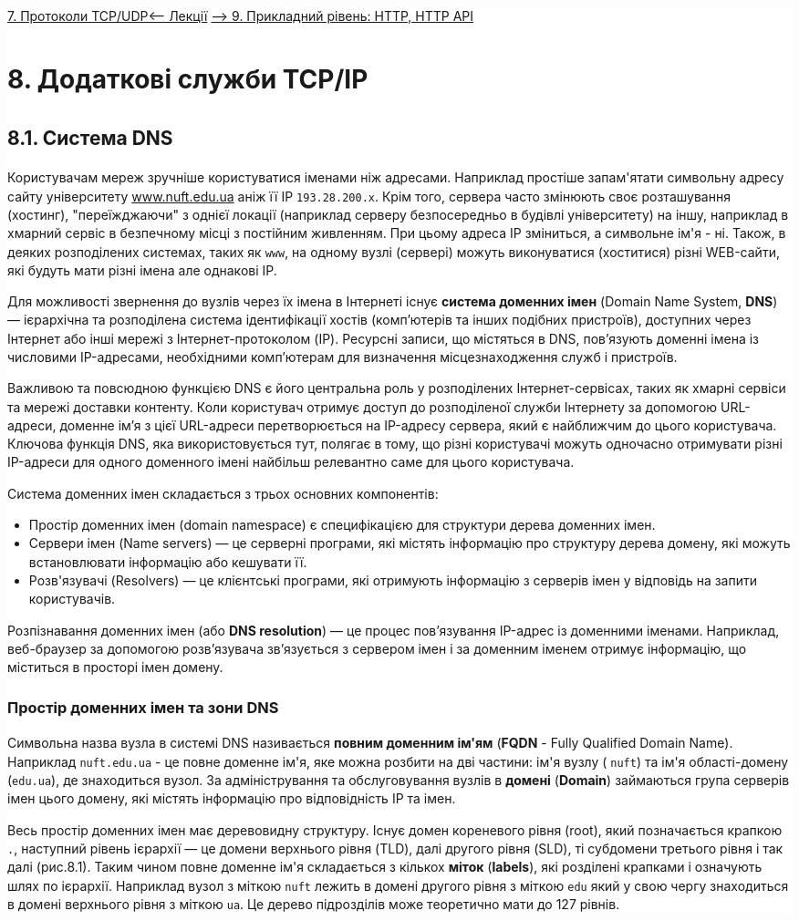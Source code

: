 [7. Протоколи TCP/UDP<--   ](7.md) [Лекції](README.md) [   --> 9. Прикладний рівень: HTTP, HTTP API ](9.md)

# 8. Додаткові служби TCP/IP

## 8.1. Система DNS

Користувачам мереж зручніше користуватися іменами ніж адресами. Наприклад простіше запам'ятати символьну адресу сайту університету www.nuft.edu.ua аніж її IP `193.28.200.x`. Крім того, сервера часто змінюють своє розташування (хостинг), "переїжджаючи" з однієї локації (наприклад серверу безпосередньо в будівлі університету) на іншу, наприклад в хмарний сервіс в безпечному місці з постійним живленням. При цьому адреса IP зміниться, а символьне ім'я - ні. Також, в деяких розподілених системах, таких як `www`, на одному вузлі (сервері) можуть виконуватися (хоститися) різні WEB-сайти, які будуть мати різні імена але однакові IP.           

Для можливості звернення до вузлів через їх імена в Інтернеті існує **система доменних імен** (Domain Name System, **DNS**) — ієрархічна та розподілена система ідентифікації хостів (комп’ютерів та інших подібних пристроїв), доступних через Інтернет або інші мережі з Інтернет-протоколом (IP). Ресурсні записи, що містяться в DNS, пов’язують доменні імена із числовими IP-адресами, необхідними комп’ютерам для визначення місцезнаходження служб і пристроїв.

Важливою та повсюдною функцією DNS є його центральна роль у розподілених Інтернет-сервісах, таких як хмарні сервіси та мережі доставки контенту. Коли користувач отримує доступ до розподіленої служби Інтернету за допомогою URL-адреси, доменне ім’я з цієї URL-адреси перетворюється на IP-адресу сервера, який є найближчим до цього користувача. Ключова функція DNS, яка використовується тут, полягає в тому, що різні користувачі можуть одночасно отримувати різні IP-адреси для одного доменного імені найбільш релевантно саме для цього користувача. 

Система доменних імен складається з трьох основних компонентів:

-  Простір доменних імен (domain namespace) є специфікацією для структури дерева доменних імен.
- Сервери імен (Name servers) — це серверні програми, які містять інформацію про структуру дерева домену, які можуть встановлювати інформацію або кешувати її.
- Розв'язувачі (Resolvers) — це клієнтські програми, які отримують інформацію з серверів імен у відповідь на запити користувачів.

Розпізнавання доменних імен (або **DNS resolution**) — це процес пов’язування IP-адрес із доменними іменами. Наприклад, веб-браузер за допомогою розв’язувача зв’язується з сервером імен і за доменним іменем отримує інформацію, що міститься в просторі імен домену.

### Простір доменних імен та зони DNS

Символьна назва вузла в системі DNS називається **повним доменним ім'ям** (**FQDN** - Fully Qualified Domain Name). Наприклад `nuft.edu.ua` - це повне доменне ім'я, яке можна розбити на дві частини: ім'я вузлу ( `nuft`) та ім'я області-домену (`edu.ua`), де знаходиться вузол. За адміністрування та обслуговування вузлів в **домені** (**Domain**) займаються група серверів імен цього домену, які містять інформацію про відповідність IP та імен. 

Весь простір доменних імен має деревовидну структуру. Існує домен кореневого рівня (root), який позначається крапкою `.`, наступний рівень ієрархії — це домени верхнього рівня (TLD), далі другого рівня (SLD), ті субдомени третього рівня і так далі (рис.8.1). Таким чином повне доменне ім'я складається з кількох **міток** (**labels**), які розділені крапками і означують шлях по ієрархії. Наприклад вузол з міткою `nuft` лежить в домені другого рівня з міткою `edu` який у свою чергу знаходиться в домені верхнього рівня з міткою `ua`.  Це дерево підрозділів може теоретично мати до 127 рівнів.
